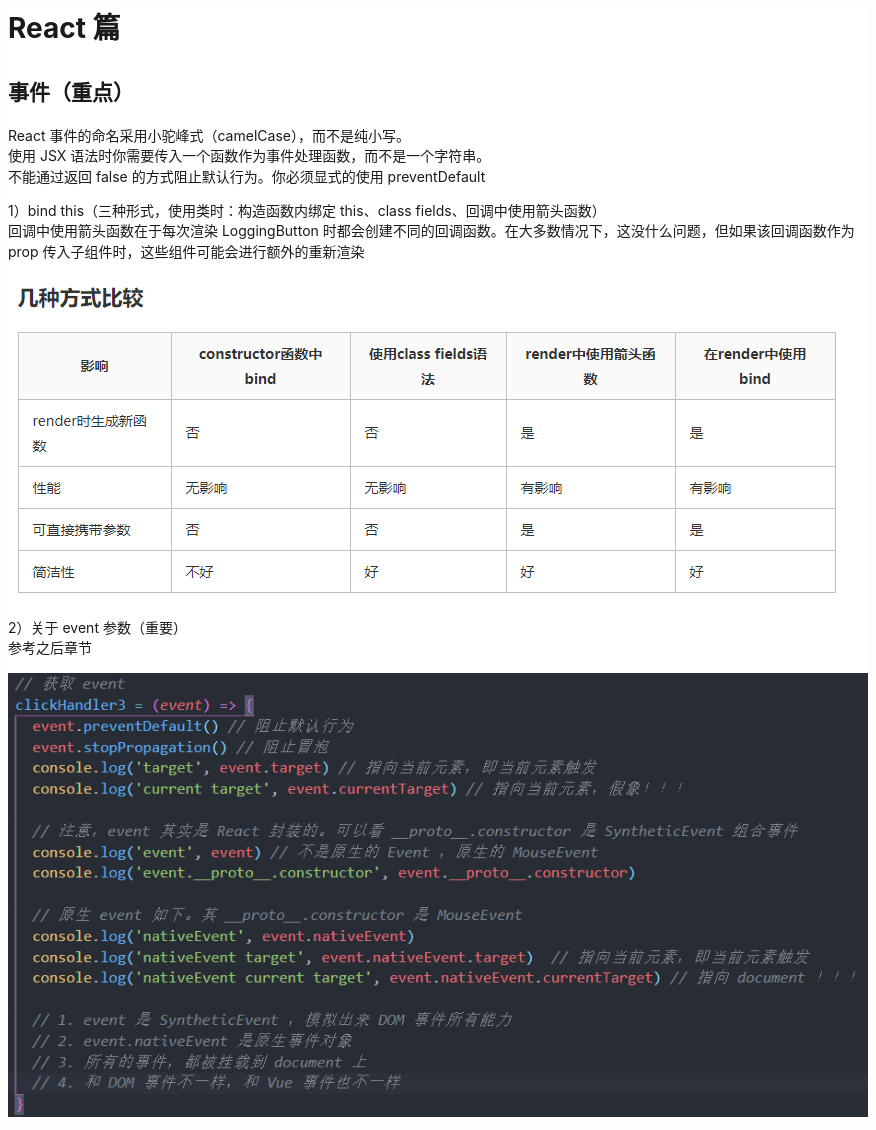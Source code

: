 # React 篇

## 事件（重点）

React 事件的命名采用小驼峰式（camelCase），而不是纯小写。  
使用 JSX 语法时你需要传入一个函数作为事件处理函数，而不是一个字符串。  
不能通过返回 false 的方式阻止默认行为。你必须显式的使用 preventDefault

1）bind this（三种形式，使用类时：构造函数内绑定 this、class fields、回调中使用箭头函数）  
回调中使用箭头函数在于每次渲染 LoggingButton 时都会创建不同的回调函数。在大多数情况下，这没什么问题，但如果该回调函数作为 prop 传入子组件时，这些组件可能会进行额外的重新渲染

![bind this](./assets/event-bind.png)

2）关于 event 参数（重要）  
参考之后章节

![event](./assets/event参数.png)
